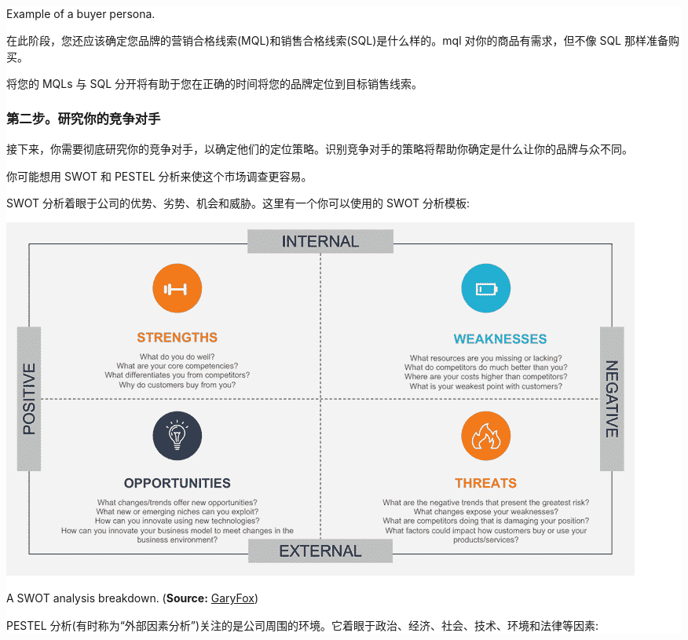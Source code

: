 Example of a buyer persona.



在此阶段，您还应该确定您品牌的营销合格线索(MQL)和销售合格线索(SQL)是什么样的。mql 对你的商品有需求，但不像 SQL 那样准备购买。

将您的 MQLs 与 SQL 分开将有助于您在正确的时间将您的品牌定位到目标销售线索。

### 第二步。研究你的竞争对手

接下来，你需要彻底研究你的竞争对手，以确定他们的定位策略。识别竞争对手的策略将帮助你确定是什么让你的品牌与众不同。

你可能想用 SWOT 和 PESTEL 分析来使这个市场调查更容易。

SWOT 分析着眼于公司的优势、劣势、机会和威胁。这里有一个你可以使用的 SWOT 分析模板:

![A SWOT analysis breakdown](img/3e81fee0f1614ee52c3825e8dd0af940.png)

A SWOT analysis breakdown. (**Source:** [GaryFox](//www.garyfox.co/swot-analysis-free-templates/%E2%80%9D))



PESTEL 分析(有时称为“外部因素分析”)关注的是公司周围的环境。它着眼于政治、经济、社会、技术、环境和法律等因素:
